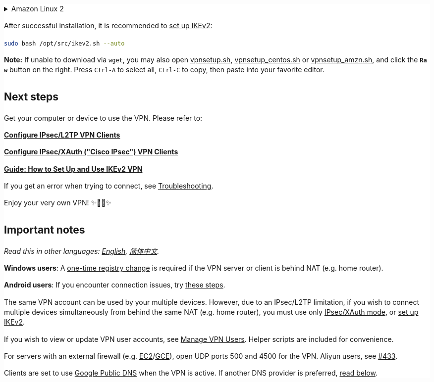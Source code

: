<details><summary>
Amazon Linux 2
</summary></details>

After successful installation, it is recommended to <a href="docs/ikev2-howto.md" target="_blank">set up IKEv2</a>:

```bash
sudo bash /opt/src/ikev2.sh --auto
```

**Note:** If unable to download via `wget`, you may also open <a href="vpnsetup.sh" target="_blank">vpnsetup.sh</a>, <a href="vpnsetup_centos.sh" target="_blank">vpnsetup_centos.sh</a> or <a href="vpnsetup_amzn.sh" target="_blank">vpnsetup_amzn.sh</a>, and click the **`Raw`** button on the right. Press `Ctrl-A` to select all, `Ctrl-C` to copy, then paste into your favorite editor.

## Next steps

Get your computer or device to use the VPN. Please refer to:

<a href="docs/clients.md" target="_blank">**Configure IPsec/L2TP VPN Clients**</a>

<a href="docs/clients-xauth.md" target="_blank">**Configure IPsec/XAuth ("Cisco IPsec") VPN Clients**</a>

<a href="docs/ikev2-howto.md" target="_blank">**Guide: How to Set Up and Use IKEv2 VPN**</a>

If you get an error when trying to connect, see <a href="docs/clients.md#troubleshooting" target="_blank">Troubleshooting</a>.

Enjoy your very own VPN! :sparkles::tada::rocket::sparkles:

## Important notes

*Read this in other languages: [English](README.md#important-notes), [简体中文](README-zh.md#重要提示).*

**Windows users**: A <a href="docs/clients.md#windows-error-809" target="_blank">one-time registry change</a> is required if the VPN server or client is behind NAT (e.g. home router).

**Android users**: If you encounter connection issues, try <a href="docs/clients.md#android-mtumss-issues" target="_blank">these steps</a>.

The same VPN account can be used by your multiple devices. However, due to an IPsec/L2TP limitation, if you wish to connect multiple devices simultaneously from behind the same NAT (e.g. home router), you must use only <a href="docs/clients-xauth.md" target="_blank">IPsec/XAuth mode</a>, or <a href="docs/ikev2-howto.md" target="_blank">set up IKEv2</a>.

If you wish to view or update VPN user accounts, see <a href="docs/manage-users.md" target="_blank">Manage VPN Users</a>. Helper scripts are included for convenience.

For servers with an external firewall (e.g. <a href="https://docs.aws.amazon.com/AWSEC2/latest/UserGuide/ec2-security-groups.html" target="_blank">EC2</a>/<a href="https://cloud.google.com/vpc/docs/firewalls" target="_blank">GCE</a>), open UDP ports 500 and 4500 for the VPN. Aliyun users, see <a href="https://github.com/hwdsl2/setup-ipsec-vpn/issues/433" target="_blank">#433</a>.

Clients are set to use <a href="https://developers.google.com/speed/public-dns/" target="_blank">Google Public DNS</a> when the VPN is active. If another DNS provider is preferred, [read below](#use-alternative-dns-servers).
